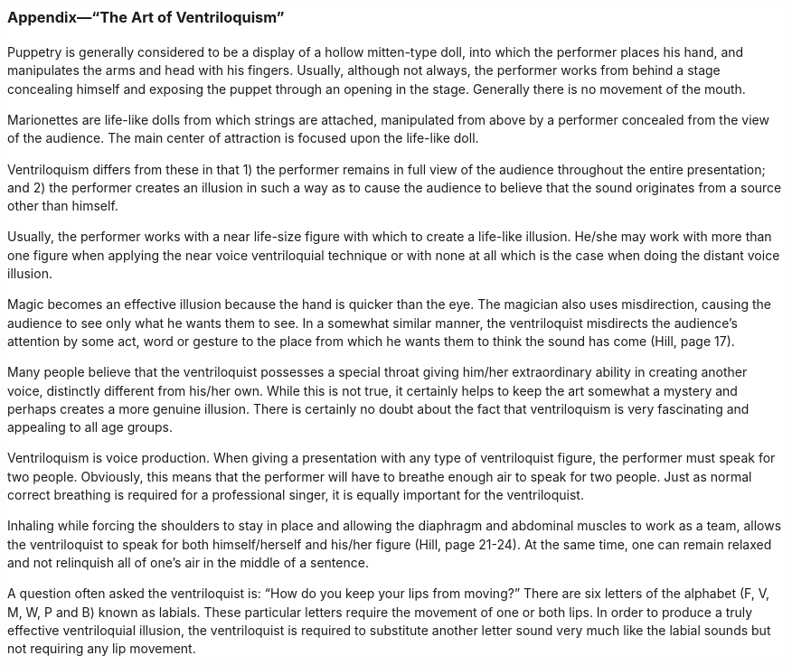 </dt>
</dt>
</dt>
</dt>
</dt>
</dl>
</blockquote>
<h3>
Appendix—“The Art of Ventriloquism”
</h3>
Puppetry is generally considered to be a display of a hollow mitten-type doll, into which the performer places his hand, and manipulates the arms and head with his fingers. Usually, although not always, the performer works from behind a stage concealing himself and exposing the puppet through an opening in the stage. Generally there is no movement of the mouth.
<p>
Marionettes are life-like dolls from which strings are attached, manipulated from above by a performer concealed from the view of the audience. The main center of attraction is focused upon the life-like doll.
</p>
<p>
Ventriloquism differs from these in that 1) the performer remains in full view of the audience throughout the entire presentation; and 2) the performer creates an illusion in such a way as to cause the audience to believe that the sound originates from a source other than himself.
</p>
<p>
Usually, the performer works with a near life-size figure with which to create a life-like illusion. He/she may work with more than one figure when applying the near voice ventriloquial technique or with none at all which is the case when doing the distant voice illusion.
</p>
<p>
Magic becomes an effective illusion because the hand is quicker than the eye. The magician also uses misdirection, causing the audience to see only what he wants them to see. In a somewhat similar manner, the ventriloquist misdirects the audience’s attention by some act, word or gesture to the place from which he wants them to think the sound has come (Hill, page 17).
</p>
<p>
Many people believe that the ventriloquist possesses a special throat giving him/her extraordinary ability in creating another voice, distinctly different from his/her own. While this is not true, it certainly helps to keep the art somewhat a mystery and perhaps creates a more genuine illusion. There is certainly no doubt about the fact that ventriloquism is very fascinating and appealing to all age groups.
</p>
<p>
Ventriloquism is voice production. When giving a presentation with any type of ventriloquist figure, the performer must speak for two people. Obviously, this means that the performer will have to breathe enough air to speak for two people. Just as normal correct breathing is required for a professional singer, it is equally important for the ventriloquist.
</p>
<p>
Inhaling while forcing the shoulders to stay in place and allowing the diaphragm and abdominal muscles to work as a team, allows the ventriloquist to speak for both himself/herself and his/her figure (Hill, page 21-24). At the same time, one can remain relaxed and not relinquish all of one’s air in the middle of a sentence.
</p>
<p>
A question often asked the ventriloquist is: “How do you keep your lips from moving?” There are six letters of the alphabet (F, V, M, W, P and B) known as labials. These particular letters require the movement of one or both lips. In order to produce a truly effective ventriloquial illusion, the ventriloquist is required to substitute another letter sound very much like the labial sounds but not requiring any lip movement.
</p>
<p>